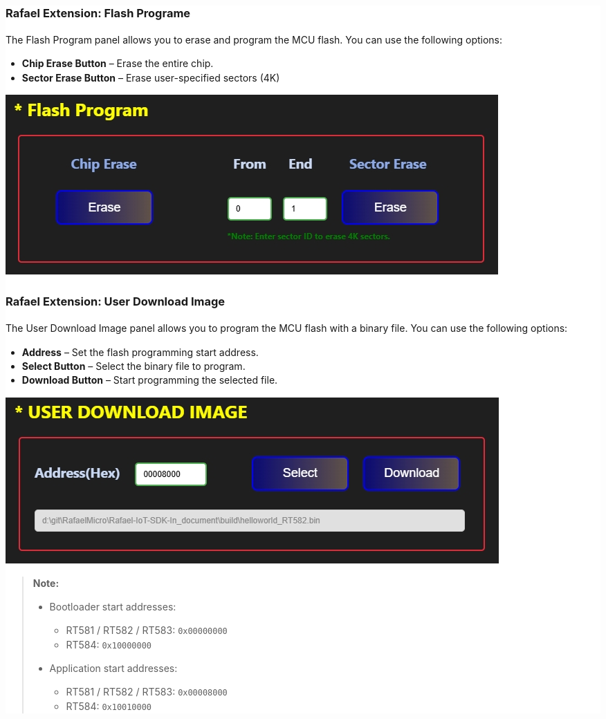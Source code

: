 ### Rafael Extension: Flash Programe

The Flash Program panel allows you to erase and program the MCU flash. You can use the following options:

- **Chip Erase Button** – Erase the entire chip.
- **Sector Erase Button** – Erase user-specified sectors (4K)

<img src="../SDK_Setup/picture/rf_ext/build_programe.jpg" alt="drawing" style="width:200px  height=200"/>


### Rafael Extension: User Download Image

The User Download Image panel allows you to program the MCU flash with a binary file. You can use the following options:

- **Address** – Set the flash programming start address.
- **Select Button** – Select the binary file to program.
- **Download Button** – Start programming the selected file.
  
<img src="../SDK_Setup/picture/rf_ext/build_prj_flash_download.jpg" alt="drawing" style="width:200px  height=200"/>

> **Note:**  
> - Bootloader start addresses:  
>   - RT581 / RT582 / RT583: `0x00000000`  
>   - RT584: `0x10000000`
> 
> - Application start addresses:  
>   - RT581 / RT582 / RT583: `0x00008000`  
>   - RT584: `0x10010000`  
